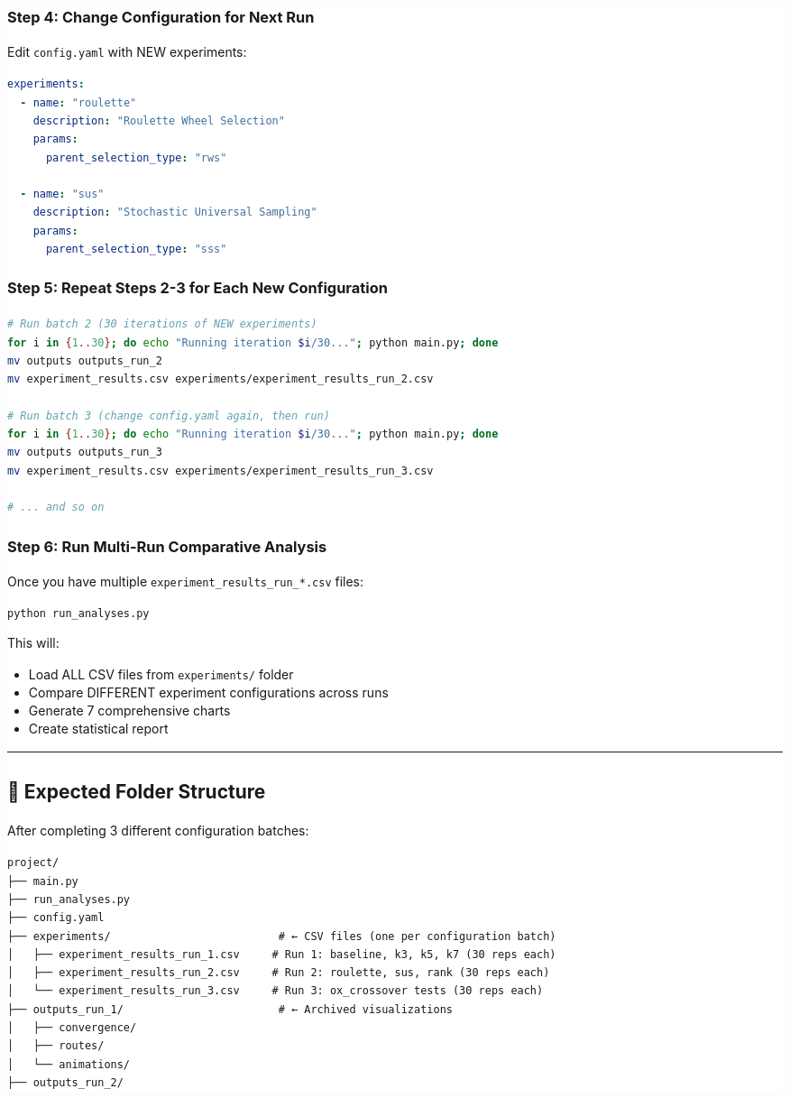 ### Step 4: Change Configuration for Next Run

Edit `config.yaml` with NEW experiments:
```yaml
experiments:
  - name: "roulette"
    description: "Roulette Wheel Selection"
    params:
      parent_selection_type: "rws"

  - name: "sus"
    description: "Stochastic Universal Sampling"
    params:
      parent_selection_type: "sss"
```

### Step 5: Repeat Steps 2-3 for Each New Configuration

```bash
# Run batch 2 (30 iterations of NEW experiments)
for i in {1..30}; do echo "Running iteration $i/30..."; python main.py; done
mv outputs outputs_run_2
mv experiment_results.csv experiments/experiment_results_run_2.csv

# Run batch 3 (change config.yaml again, then run)
for i in {1..30}; do echo "Running iteration $i/30..."; python main.py; done
mv outputs outputs_run_3
mv experiment_results.csv experiments/experiment_results_run_3.csv

# ... and so on
```

### Step 6: Run Multi-Run Comparative Analysis

Once you have multiple `experiment_results_run_*.csv` files:

```bash
python run_analyses.py
```

This will:
- Load ALL CSV files from `experiments/` folder
- Compare DIFFERENT experiment configurations across runs
- Generate 7 comprehensive charts
- Create statistical report

---

## 📂 Expected Folder Structure

After completing 3 different configuration batches:

```
project/
├── main.py
├── run_analyses.py
├── config.yaml
├── experiments/                          # ← CSV files (one per configuration batch)
│   ├── experiment_results_run_1.csv     # Run 1: baseline, k3, k5, k7 (30 reps each)
│   ├── experiment_results_run_2.csv     # Run 2: roulette, sus, rank (30 reps each)
│   └── experiment_results_run_3.csv     # Run 3: ox_crossover tests (30 reps each)
├── outputs_run_1/                        # ← Archived visualizations
│   ├── convergence/
│   ├── routes/
│   └── animations/
├── outputs_run_2/
```
